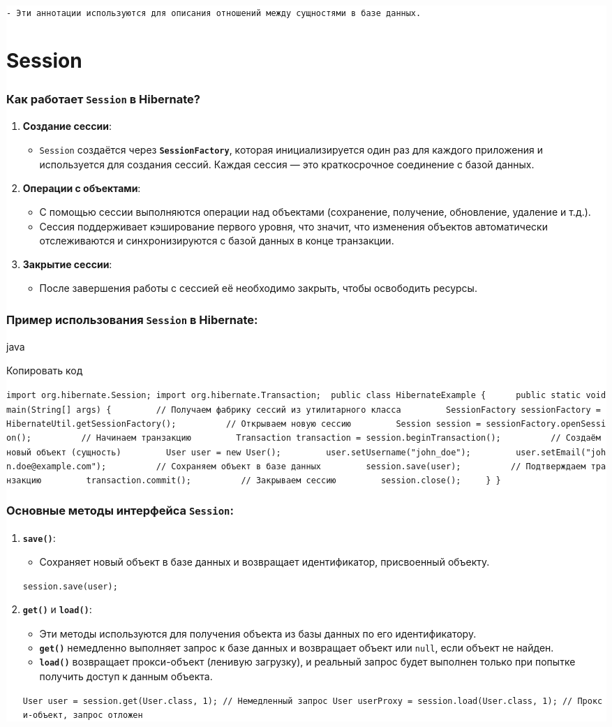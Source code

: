     - Эти аннотации используются для описания отношений между сущностями в базе данных.


# **Session**

### Как работает `Session` в Hibernate?

1. **Создание сессии**:
    
    - `Session` создаётся через **`SessionFactory`**, которая инициализируется один раз для каждого приложения и используется для создания сессий. Каждая сессия — это краткосрочное соединение с базой данных.
2. **Операции с объектами**:
    
    - С помощью сессии выполняются операции над объектами (сохранение, получение, обновление, удаление и т.д.).
    - Сессия поддерживает кэширование первого уровня, что значит, что изменения объектов автоматически отслеживаются и синхронизируются с базой данных в конце транзакции.
3. **Закрытие сессии**:
    
    - После завершения работы с сессией её необходимо закрыть, чтобы освободить ресурсы.

### Пример использования `Session` в Hibernate:

java

Копировать код

`import org.hibernate.Session; import org.hibernate.Transaction;  public class HibernateExample {      public static void main(String[] args) {         // Получаем фабрику сессий из утилитарного класса         SessionFactory sessionFactory = HibernateUtil.getSessionFactory();          // Открываем новую сессию         Session session = sessionFactory.openSession();          // Начинаем транзакцию         Transaction transaction = session.beginTransaction();          // Создаём новый объект (сущность)         User user = new User();         user.setUsername("john_doe");         user.setEmail("john.doe@example.com");          // Сохраняем объект в базе данных         session.save(user);          // Подтверждаем транзакцию         transaction.commit();          // Закрываем сессию         session.close();     } }`

### Основные методы интерфейса `Session`:

1. **`save()`**:
    
    - Сохраняет новый объект в базе данных и возвращает идентификатор, присвоенный объекту.
    
    `session.save(user);`
    
2. **`get()`** и **`load()`**:
    
    - Эти методы используются для получения объекта из базы данных по его идентификатору.
    - **`get()`** немедленно выполняет запрос к базе данных и возвращает объект или `null`, если объект не найден.
    - **`load()`** возвращает прокси-объект (ленивую загрузку), и реальный запрос будет выполнен только при попытке получить доступ к данным объекта.
    
    `User user = session.get(User.class, 1); // Немедленный запрос User userProxy = session.load(User.class, 1); // Прокси-объект, запрос отложен`
    